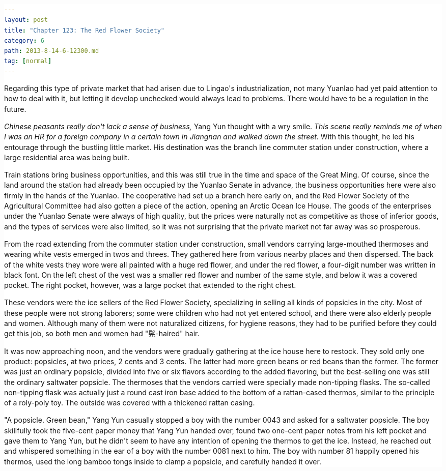 ```yaml
---
layout: post
title: "Chapter 123: The Red Flower Society"
category: 6
path: 2013-8-14-6-12300.md
tag: [normal]
---
```


Regarding this type of private market that had arisen due to Lingao's industrialization, not many Yuanlao had yet paid attention to how to deal with it, but letting it develop unchecked would always lead to problems. There would have to be a regulation in the future.

*Chinese peasants really don't lack a sense of business,* Yang Yun thought with a wry smile. *This scene really reminds me of when I was an HR for a foreign company in a certain town in Jiangnan and walked down the street.* With this thought, he led his entourage through the bustling little market. His destination was the branch line commuter station under construction, where a large residential area was being built.

Train stations bring business opportunities, and this was still true in the time and space of the Great Ming. Of course, since the land around the station had already been occupied by the Yuanlao Senate in advance, the business opportunities here were also firmly in the hands of the Yuanlao. The cooperative had set up a branch here early on, and the Red Flower Society of the Agricultural Committee had also gotten a piece of the action, opening an Arctic Ocean Ice House. The goods of the enterprises under the Yuanlao Senate were always of high quality, but the prices were naturally not as competitive as those of inferior goods, and the types of services were also limited, so it was not surprising that the private market not far away was so prosperous.

From the road extending from the commuter station under construction, small vendors carrying large-mouthed thermoses and wearing white vests emerged in twos and threes. They gathered here from various nearby places and then dispersed. The back of the white vests they wore were all painted with a huge red flower, and under the red flower, a four-digit number was written in black font. On the left chest of the vest was a smaller red flower and number of the same style, and below it was a covered pocket. The right pocket, however, was a large pocket that extended to the right chest.

These vendors were the ice sellers of the Red Flower Society, specializing in selling all kinds of popsicles in the city. Most of these people were not strong laborers; some were children who had not yet entered school, and there were also elderly people and women. Although many of them were not naturalized citizens, for hygiene reasons, they had to be purified before they could get this job, so both men and women had "髡-haired" hair.

It was now approaching noon, and the vendors were gradually gathering at the ice house here to restock. They sold only one product: popsicles, at two prices, 2 cents and 3 cents. The latter had more green beans or red beans than the former. The former was just an ordinary popsicle, divided into five or six flavors according to the added flavoring, but the best-selling one was still the ordinary saltwater popsicle. The thermoses that the vendors carried were specially made non-tipping flasks. The so-called non-tipping flask was actually just a round cast iron base added to the bottom of a rattan-cased thermos, similar to the principle of a roly-poly toy. The outside was covered with a thickened rattan casing.

"A popsicle. Green bean," Yang Yun casually stopped a boy with the number 0043 and asked for a saltwater popsicle. The boy skillfully took the five-cent paper money that Yang Yun handed over, found two one-cent paper notes from his left pocket and gave them to Yang Yun, but he didn't seem to have any intention of opening the thermos to get the ice. Instead, he reached out and whispered something in the ear of a boy with the number 0081 next to him. The boy with number 81 happily opened his thermos, used the long bamboo tongs inside to clamp a popsicle, and carefully handed it over.
